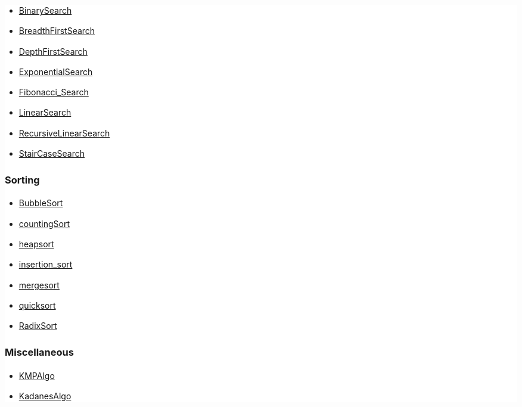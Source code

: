 - [BinarySearch](https://github.com/aniketsharma00411/algorithmsUse/blob/master/C%2B%2B/Searching/BinarySearch.cpp)

- [BreadthFirstSearch](https://github.com/aniketsharma00411/algorithmsUse/blob/master/C%2B%2B/Searching/BreadthFirstSearch.cpp)

- [DepthFirstSearch](https://github.com/aniketsharma00411/algorithmsUse/blob/master/C%2B%2B/Searching/DepthFirstSearch.cpp)

- [ExponentialSearch](https://github.com/aniketsharma00411/algorithmsUse/blob/master/C%2B%2B/Searching/ExponentialSearch.cpp)

- [Fibonacci_Search](https://github.com/aniketsharma00411/algorithmsUse/blob/master/C%2B%2B/Searching/Fibonacci_Search.cpp)

- [LinearSearch](https://github.com/aniketsharma00411/algorithmsUse/blob/master/C%2B%2B/Searching/LinearSearch.cpp)

- [RecursiveLinearSearch](https://github.com/aniketsharma00411/algorithmsUse/blob/master/C%2B%2B/Searching/RecursiveLinearSearch.cpp)

- [StairCaseSearch](https://github.com/aniketsharma00411/algorithmsUse/blob/master/C%2B%2B/Searching/StairCaseSearch.cpp)

<a name="sorting"></a>

### Sorting

- [BubbleSort](https://github.com/aniketsharma00411/algorithmsUse/blob/master/C%2B%2B/Sorting/BubbleSort.cpp)

- [countingSort](https://github.com/aniketsharma00411/algorithmsUse/blob/master/C%2B%2B/Sorting/countingSort.cpp)

- [heapsort](https://github.com/aniketsharma00411/algorithmsUse/blob/master/C%2B%2B/Sorting/heapsort.cpp)

- [insertion_sort](https://github.com/aniketsharma00411/algorithmsUse/blob/master/C%2B%2B/Sorting/insertion_sort.cpp)

- [mergesort](https://github.com/aniketsharma00411/algorithmsUse/blob/master/C%2B%2B/Sorting/mergesort.cpp)

- [quicksort](https://github.com/aniketsharma00411/algorithmsUse/blob/master/C%2B%2B/Sorting/quicksort.cpp)

- [RadixSort](https://github.com/aniketsharma00411/algorithmsUse/blob/master/C%2B%2B/Sorting/RadixSort.cpp)

<a name="others"></a>

### Miscellaneous

- [KMPAlgo](https://github.com/aniketsharma00411/algorithmsUse/blob/master/C%2B%2B/Miscellaneous/KMPAlgo.cpp)

- [KadanesAlgo](https://github.com/aniketsharma00411/algorithmsUse/blob/master/C%2B%2B/Miscellaneous/KadanesAlgo.cpp)
